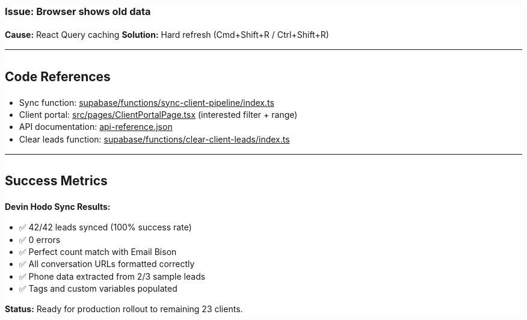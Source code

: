 ### Issue: Browser shows old data
**Cause:** React Query caching
**Solution:** Hard refresh (Cmd+Shift+R / Ctrl+Shift+R)

---

## Code References

- Sync function: [supabase/functions/sync-client-pipeline/index.ts](../supabase/functions/sync-client-pipeline/index.ts)
- Client portal: [src/pages/ClientPortalPage.tsx](../src/pages/ClientPortalPage.tsx:422) (interested filter + range)
- API documentation: [api-reference.json](../downloads/api-reference.json)
- Clear leads function: [supabase/functions/clear-client-leads/index.ts](../supabase/functions/clear-client-leads/index.ts)

---

## Success Metrics

**Devin Hodo Sync Results:**
- ✅ 42/42 leads synced (100% success rate)
- ✅ 0 errors
- ✅ Perfect count match with Email Bison
- ✅ All conversation URLs formatted correctly
- ✅ Phone data extracted from 2/3 sample leads
- ✅ Tags and custom variables populated

**Status:** Ready for production rollout to remaining 23 clients.
